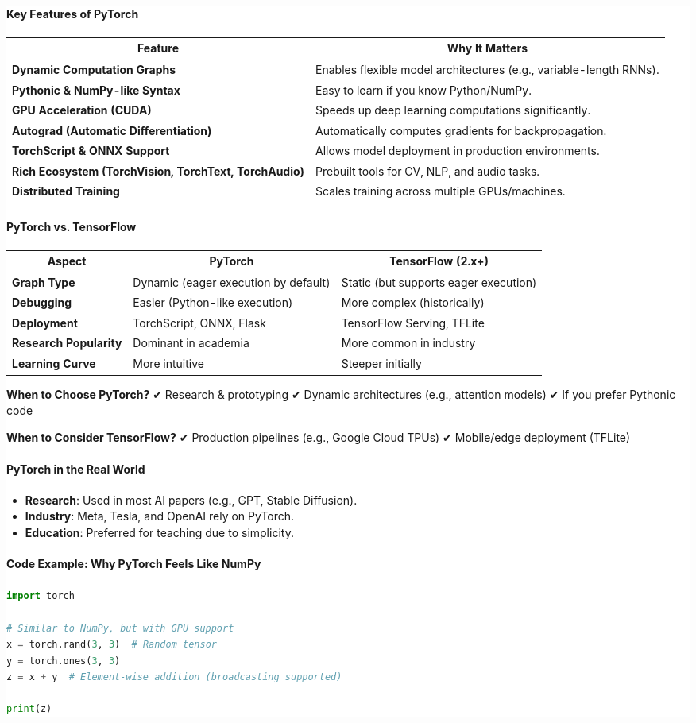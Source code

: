 #### **Key Features of PyTorch**

| Feature                                                       | Why It Matters                                                     |
| ------------------------------------------------------------- | ------------------------------------------------------------------ |
| **Dynamic Computation Graphs**                          | Enables flexible model architectures (e.g., variable-length RNNs). |
| **Pythonic & NumPy-like Syntax**                        | Easy to learn if you know Python/NumPy.                            |
| **GPU Acceleration (CUDA)**                             | Speeds up deep learning computations significantly.                |
| **Autograd (Automatic Differentiation)**                | Automatically computes gradients for backpropagation.              |
| **TorchScript & ONNX Support**                          | Allows model deployment in production environments.                |
| **Rich Ecosystem (TorchVision, TorchText, TorchAudio)** | Prebuilt tools for CV, NLP, and audio tasks.                       |
| **Distributed Training**                                | Scales training across multiple GPUs/machines.                     |

#### **PyTorch vs. TensorFlow**

| Aspect                        | PyTorch                              | TensorFlow (2.x+)                     |
| ----------------------------- | ------------------------------------ | ------------------------------------- |
| **Graph Type**          | Dynamic (eager execution by default) | Static (but supports eager execution) |
| **Debugging**           | Easier (Python-like execution)       | More complex (historically)           |
| **Deployment**          | TorchScript, ONNX, Flask             | TensorFlow Serving, TFLite            |
| **Research Popularity** | Dominant in academia                 | More common in industry               |
| **Learning Curve**      | More intuitive                       | Steeper initially                     |

**When to Choose PyTorch?**
✔ Research & prototyping
✔ Dynamic architectures (e.g., attention models)
✔ If you prefer Pythonic code

**When to Consider TensorFlow?**
✔ Production pipelines (e.g., Google Cloud TPUs)
✔ Mobile/edge deployment (TFLite)

#### **PyTorch in the Real World**

- **Research**: Used in most AI papers (e.g., GPT, Stable Diffusion).
- **Industry**: Meta, Tesla, and OpenAI rely on PyTorch.
- **Education**: Preferred for teaching due to simplicity.

#### **Code Example: Why PyTorch Feels Like NumPy**

```python
import torch

# Similar to NumPy, but with GPU support
x = torch.rand(3, 3)  # Random tensor
y = torch.ones(3, 3)  
z = x + y  # Element-wise addition (broadcasting supported)

print(z)
```
